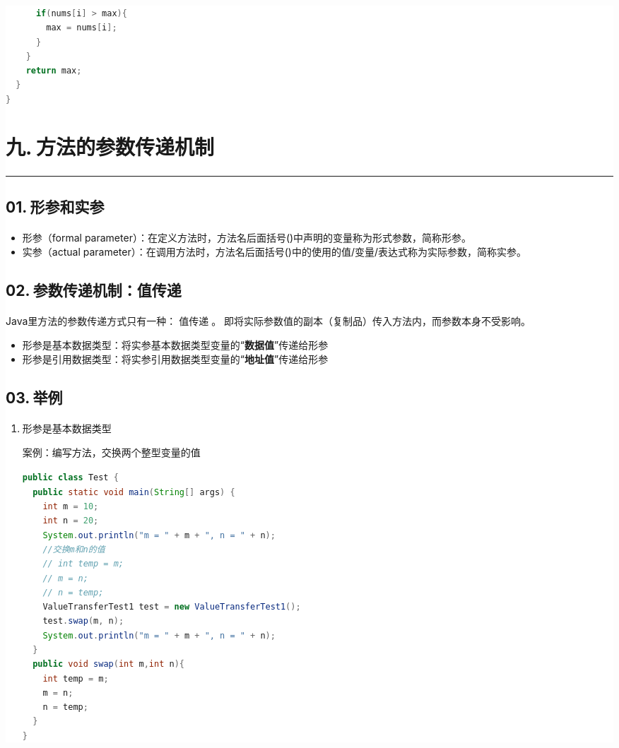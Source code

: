   ```java
        if(nums[i] > max){
          max = nums[i];
        }
      }
      return max;
    }
  }
  ```





# 九. 方法的参数传递机制

---

##  01. 形参和实参

- 形参（formal parameter）：在定义方法时，方法名后面括号()中声明的变量称为形式参数，简称形参。
- 实参（actual parameter）：在调用方法时，方法名后面括号()中的使用的值/变量/表达式称为实际参数，简称实参。

## 02. 参数传递机制：值传递

Java里方法的参数传递方式只有一种： 值传递 。 即将实际参数值的副本（复制品）传入方法内，而参数本身不受影响。

- 形参是基本数据类型：将实参基本数据类型变量的“**数据值**”传递给形参
- 形参是引用数据类型：将实参引用数据类型变量的“**地址值**”传递给形参

## 03. 举例

1. 形参是基本数据类型

   案例：编写方法，交换两个整型变量的值

   ```java
   public class Test {
     public static void main(String[] args) {
       int m = 10;
       int n = 20;
       System.out.println("m = " + m + ", n = " + n);
       //交换m和n的值
       // int temp = m;
       // m = n;
       // n = temp;
       ValueTransferTest1 test = new ValueTransferTest1();
       test.swap(m, n);
       System.out.println("m = " + m + ", n = " + n);
     }
     public void swap(int m,int n){
       int temp = m;
       m = n;
       n = temp;
     }
   }
   ```
